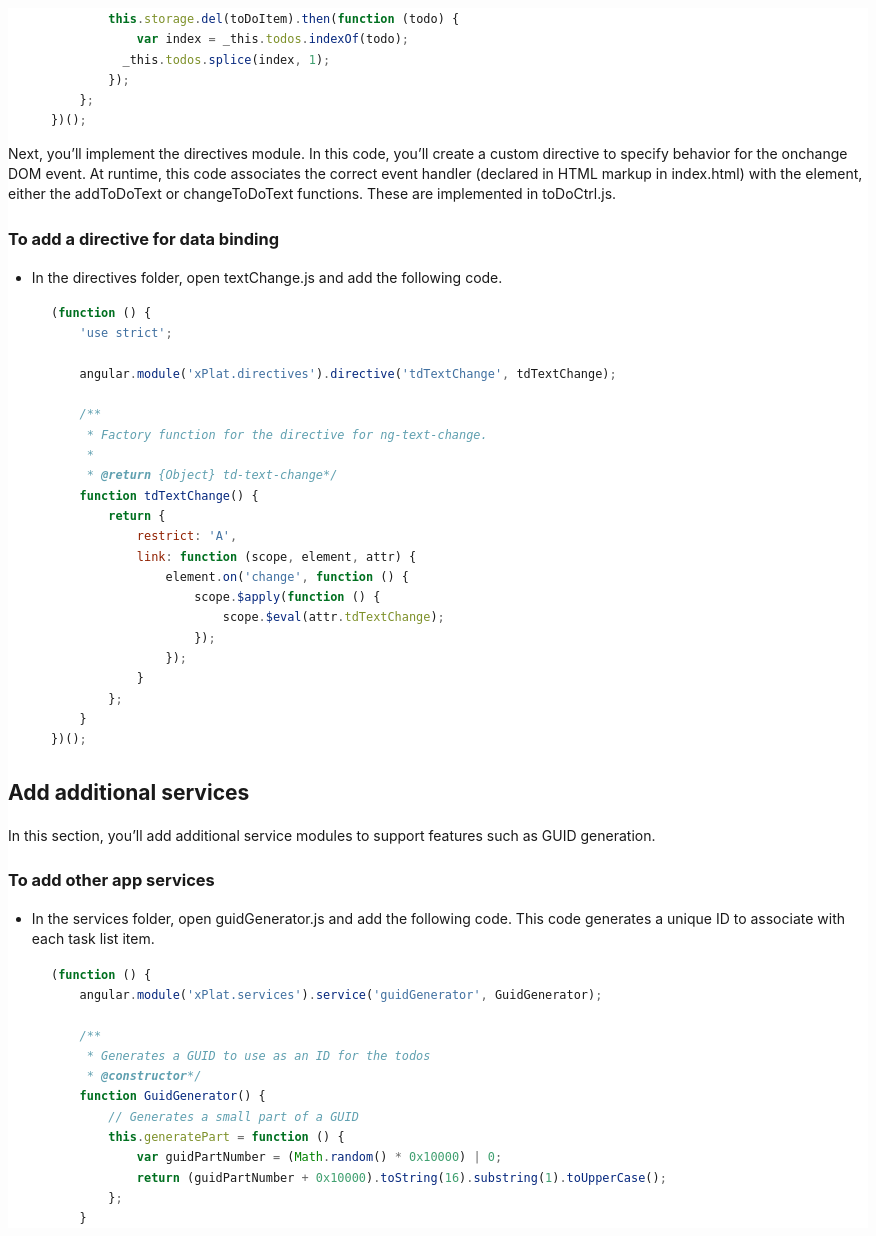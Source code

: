 ```javascript
              this.storage.del(toDoItem).then(function (todo) {
                  var index = _this.todos.indexOf(todo);
                _this.todos.splice(index, 1);
              });
          };
      })();

```
Next, you’ll implement the directives module. In this code, you’ll create a custom directive to specify behavior for the onchange DOM event. At runtime, this code associates the correct event handler (declared in HTML markup in index.html) with the element, either the addToDoText or changeToDoText functions. These are implemented in toDoCtrl.js.

### To add a directive for data binding

* In the directives folder, open textChange.js and add the following code.

```javascript
      (function () {
          'use strict';

          angular.module('xPlat.directives').directive('tdTextChange', tdTextChange);

          /**
           * Factory function for the directive for ng-text-change.
           *
           * @return {Object} td-text-change*/
          function tdTextChange() {
              return {
                  restrict: 'A',
                  link: function (scope, element, attr) {
                      element.on('change', function () {
                          scope.$apply(function () {
                              scope.$eval(attr.tdTextChange);
                          });
                      });
                  }
              };
          }
      })();

```
## <a id="AppServices"></a>Add additional services

In this section, you’ll add additional service modules to support features such as GUID generation.

### To add other app services

* In the services folder, open guidGenerator.js and add the following code. This code generates a unique ID to associate with each task list item.
```javascript
      (function () {
          angular.module('xPlat.services').service('guidGenerator', GuidGenerator);

          /**
           * Generates a GUID to use as an ID for the todos
           * @constructor*/
          function GuidGenerator() {
              // Generates a small part of a GUID
              this.generatePart = function () {
                  var guidPartNumber = (Math.random() * 0x10000) | 0;
                  return (guidPartNumber + 0x10000).toString(16).substring(1).toUpperCase();
              };
          }
```